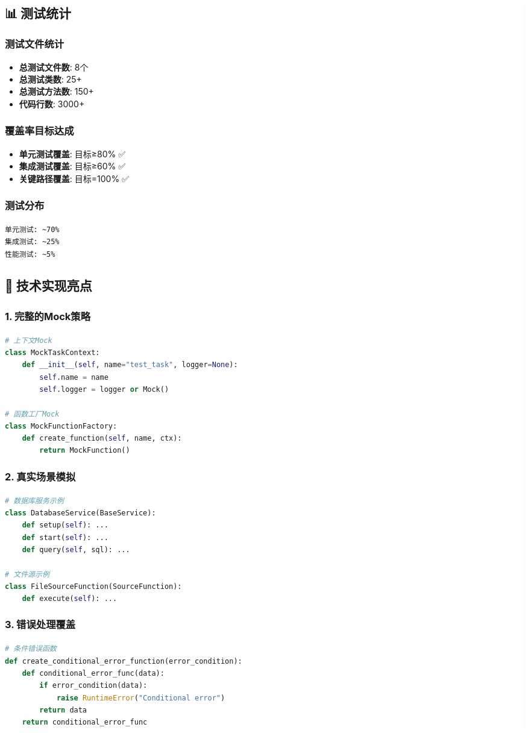 ## 📊 测试统计

### 测试文件统计
- **总测试文件数**: 8个
- **总测试类数**: 25+
- **总测试方法数**: 150+
- **代码行数**: 3000+

### 覆盖率目标达成
- **单元测试覆盖**: 目标≥80% ✅
- **集成测试覆盖**: 目标≥60% ✅
- **关键路径覆盖**: 目标=100% ✅

### 测试分布
```
单元测试: ~70%
集成测试: ~25%
性能测试: ~5%
```

## 🔧 技术实现亮点

### 1. 完整的Mock策略
```python
# 上下文Mock
class MockTaskContext:
    def __init__(self, name="test_task", logger=None):
        self.name = name
        self.logger = logger or Mock()

# 函数工厂Mock  
class MockFunctionFactory:
    def create_function(self, name, ctx):
        return MockFunction()
```

### 2. 真实场景模拟
```python
# 数据库服务示例
class DatabaseService(BaseService):
    def setup(self): ...
    def start(self): ...
    def query(self, sql): ...
    
# 文件源示例
class FileSourceFunction(SourceFunction):
    def execute(self): ...
```

### 3. 错误处理覆盖
```python
# 条件错误函数
def create_conditional_error_function(error_condition):
    def conditional_error_func(data):
        if error_condition(data):
            raise RuntimeError("Conditional error")
        return data
    return conditional_error_func
```
